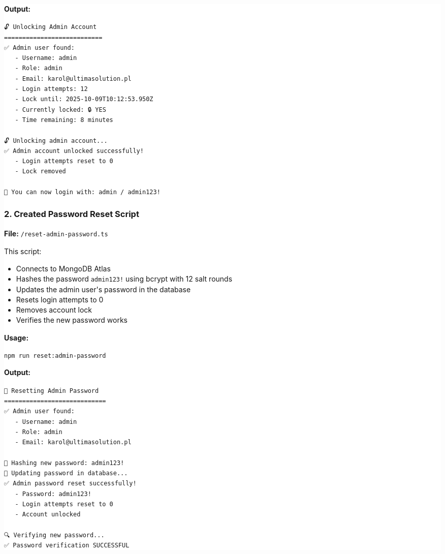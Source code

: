 **Output:**

```
🔓 Unlocking Admin Account
===========================
✅ Admin user found:
   - Username: admin
   - Role: admin
   - Email: karol@ultimasolution.pl
   - Login attempts: 12
   - Lock until: 2025-10-09T10:12:53.950Z
   - Currently locked: 🔒 YES
   - Time remaining: 8 minutes

🔓 Unlocking admin account...
✅ Admin account unlocked successfully!
   - Login attempts reset to 0
   - Lock removed

🎉 You can now login with: admin / admin123!
```

### 2. Created Password Reset Script

**File:** `/reset-admin-password.ts`

This script:

- Connects to MongoDB Atlas
- Hashes the password `admin123!` using bcrypt with 12 salt rounds
- Updates the admin user's password in the database
- Resets login attempts to 0
- Removes account lock
- Verifies the new password works

**Usage:**

```bash
npm run reset:admin-password
```

**Output:**

```
🔑 Resetting Admin Password
============================
✅ Admin user found:
   - Username: admin
   - Role: admin
   - Email: karol@ultimasolution.pl

🔑 Hashing new password: admin123!
💾 Updating password in database...
✅ Admin password reset successfully!
   - Password: admin123!
   - Login attempts reset to 0
   - Account unlocked

🔍 Verifying new password...
✅ Password verification SUCCESSFUL
```
